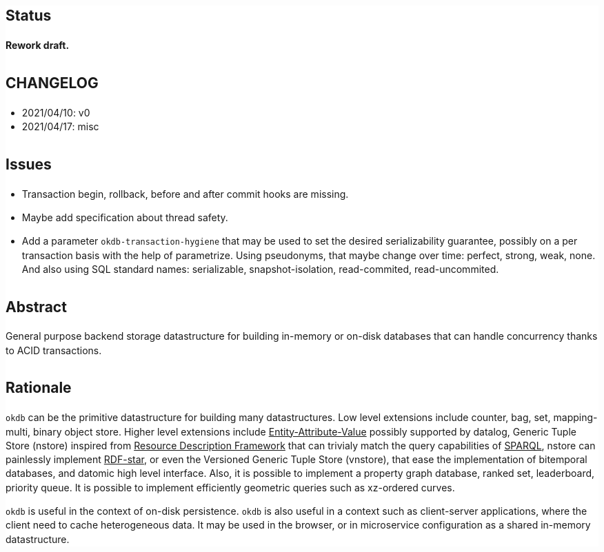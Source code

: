 ## Status

**Rework draft.**

## CHANGELOG

- 2021/04/10: v0
- 2021/04/17: misc

## Issues

- Transaction begin, rollback, before and after commit hooks are
  missing.

- Maybe add specification about thread safety.

- Add a parameter `okdb-transaction-hygiene` that may be used to set
  the desired serializability guarantee, possibly on a per transaction
  basis with the help of parametrize. Using pseudonyms, that maybe
  change over time: perfect, strong, weak, none. And also using SQL
  standard names: serializable, snapshot-isolation, read-commited,
  read-uncommited.

## Abstract

General purpose backend storage datastructure for building in-memory
or on-disk databases that can handle concurrency thanks to ACID
transactions.

## Rationale

`okdb` can be the primitive datastructure for building many
datastructures. Low level extensions include counter, bag, set,
mapping-multi, binary object store. Higher level extensions include
[Entity-Attribute-Value](https://en.wikipedia.org/wiki/Entity%E2%80%93attribute%E2%80%93value_model)
possibly supported by datalog, Generic Tuple Store (nstore) inspired
from [Resource Description
Framework](https://en.wikipedia.org/wiki/Resource_Description_Framework)
that can trivialy match the query capabilities of
[SPARQL](https://www.w3.org/TR/rdf-sparql-query/), nstore can
painlessly implement
[RDF-star](https://w3c.github.io/rdf-star/cg-spec/2021-02-18.html), or
even the Versioned Generic Tuple Store (vnstore), that ease the
implementation of bitemporal databases, and datomic high level
interface. Also, it is possible to implement a property graph
database, ranked set, leaderboard, priority queue. It is possible to
implement efficiently geometric queries such as xz-ordered curves.

`okdb` is useful in the context of on-disk persistence. `okdb` is also
useful in a context such as client-server applications, where the
client need to cache heterogeneous data. It may be used in the
browser, or in microservice configuration as a shared in-memory
datastructure.
